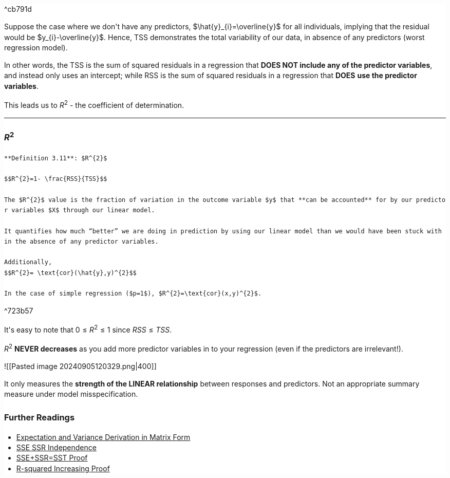 ^cb791d

Suppose the case where we don't have any predictors, $\hat{y}_{i}=\overline{y}$ for all individuals, implying that the residual would be $y_{i}-\overline{y}$. Hence, TSS demonstrates the total variability of our data, in absence of any predictors (worst regression model). 

In other words, the TSS is the sum of squared residuals in a regression that **DOES NOT include any of the predictor variables**, and instead only uses an intercept; while RSS is the sum of squared residuals in a regression that **DOES** **use the predictor variables**.

This leads us to $R^{2}$ - the coefficient of determination.

---
### $R^{2}$

```ad-important
**Definition 3.11**: $R^{2}$

$$R^{2}=1- \frac{RSS}{TSS}$$

The $R^{2}$ value is the fraction of variation in the outcome variable $y$ that **can be accounted** for by our predictor variables $X$ through our linear model.

It quantifies how much “better” we are doing in prediction by using our linear model than we would have been stuck with in the absence of any predictor variables.

Additionally,
$$R^{2}= \text{cor}(\hat{y},y)^{2}$$

In the case of simple regression ($p=1$), $R^{2}=\text{cor}(x,y)^{2}$.
```

^723b57

It's easy to note that $0 \le R^{2} \le 1$ since $RSS \le TSS$. 

$R^{2}$ **NEVER decreases** as you add more predictor variables in to your regression (even if the predictors are irrelevant!).

![[Pasted image 20240905120329.png|400]]

It only measures the **strength of the LINEAR relationship** between responses and predictors. Not an appropriate summary measure under model misspecification.

### Further Readings
- [Expectation and Variance Derivation in Matrix Form](https://www.sfu.ca/~lockhart/richard/350/08_2/lectures/GeneralTheory/web.pdf)
- [SSE SSR Independence](https://math.stackexchange.com/questions/2278247/proving-that-sse-and-ssr-are-independent)
- [SSE+SSR=SST Proof](https://math.stackexchange.com/questions/709419/prove-sst-ssessr)
- [R-squared Increasing Proof](https://math.stackexchange.com/questions/1976747/prove-that-r2-cannot-decrease-when-adding-a-variable)
